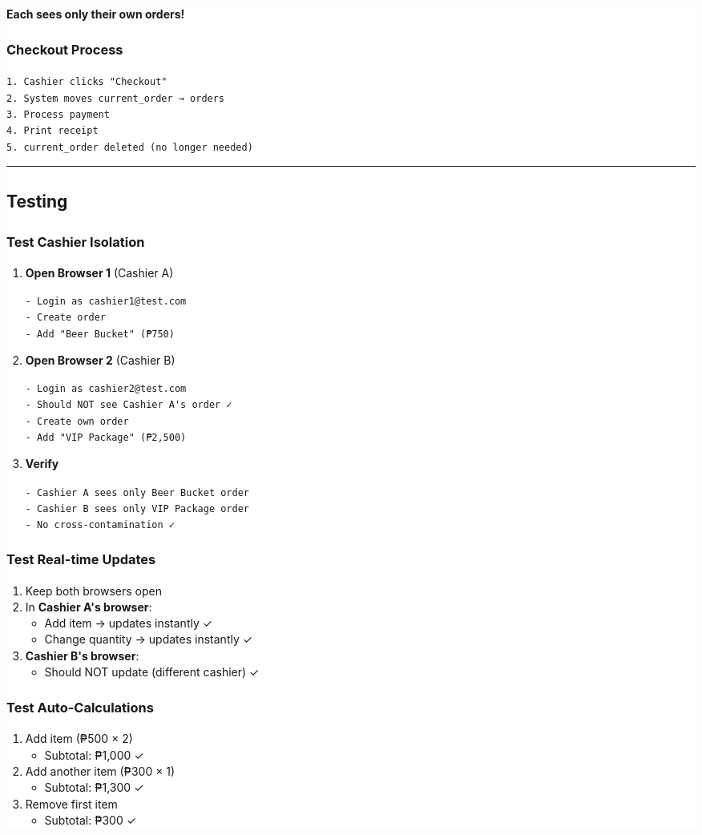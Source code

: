 **Each sees only their own orders!**

### Checkout Process

```
1. Cashier clicks "Checkout"
2. System moves current_order → orders
3. Process payment
4. Print receipt
5. current_order deleted (no longer needed)
```

---

## Testing

### Test Cashier Isolation

1. **Open Browser 1** (Cashier A)
   ```
   - Login as cashier1@test.com
   - Create order
   - Add "Beer Bucket" (₱750)
   ```

2. **Open Browser 2** (Cashier B)
   ```
   - Login as cashier2@test.com
   - Should NOT see Cashier A's order ✓
   - Create own order
   - Add "VIP Package" (₱2,500)
   ```

3. **Verify**
   ```
   - Cashier A sees only Beer Bucket order
   - Cashier B sees only VIP Package order
   - No cross-contamination ✓
   ```

### Test Real-time Updates

1. Keep both browsers open
2. In **Cashier A's browser**:
   - Add item → updates instantly ✓
   - Change quantity → updates instantly ✓
3. **Cashier B's browser**:
   - Should NOT update (different cashier) ✓

### Test Auto-Calculations

1. Add item (₱500 × 2)
   - Subtotal: ₱1,000 ✓
2. Add another item (₱300 × 1)
   - Subtotal: ₱1,300 ✓
3. Remove first item
   - Subtotal: ₱300 ✓
